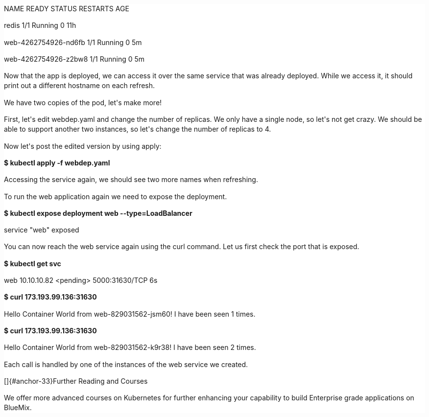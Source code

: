 NAME READY STATUS RESTARTS AGE

redis 1/1 Running 0 11h

web-4262754926-nd6fb 1/1 Running 0 5m

web-4262754926-z2bw8 1/1 Running 0 5m

Now that the app is deployed, we can access it over the same service
that was already deployed. While we access it, it should print out a
different hostname on each refresh.

We have two copies of the pod, let's make more!

First, let's edit webdep.yaml and change the number of replicas. We only
have a single node, so let's not get crazy. We should be able to support
another two instances, so let's change the number of replicas to 4.

Now let's post the edited version by using apply:

**\$ kubectl apply -f webdep.yaml**

Accessing the service again, we should see two more names when
refreshing.

To run the web application again we need to expose the deployment.

**\$ kubectl expose deployment web \--type=LoadBalancer**

service \"web\" exposed

You can now reach the web service again using the curl command. Let us
first check the port that is exposed.

**\$ kubectl get svc**

web 10.10.10.82 \<pending\> 5000:31630/TCP 6s

**\$ curl 173.193.99.136:31630**

Hello Container World from web-829031562-jsm60! I have been seen 1
times.

**\$ curl 173.193.99.136:31630**

Hello Container World from web-829031562-k9r38! I have been seen 2
times.

Each call is handled by one of the instances of the web service we
created.

[]{#anchor-33}Further Reading and Courses

We offer more advanced courses on Kubernetes for further enhancing your
capability to build Enterprise grade applications on BlueMix.
